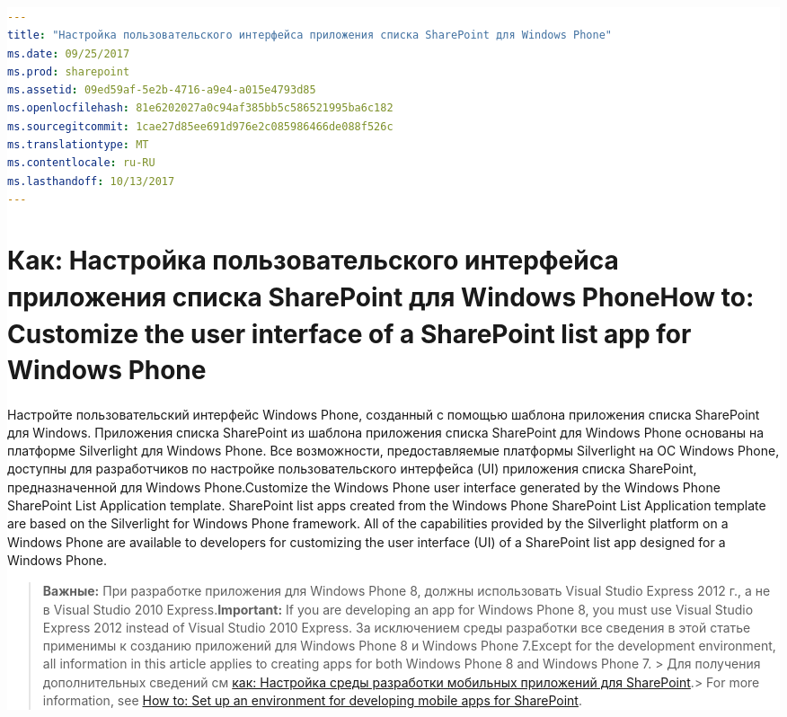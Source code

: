 ```yaml
---
title: "Настройка пользовательского интерфейса приложения списка SharePoint для Windows Phone"
ms.date: 09/25/2017
ms.prod: sharepoint
ms.assetid: 09ed59af-5e2b-4716-a9e4-a015e4793d85
ms.openlocfilehash: 81e6202027a0c94af385bb5c586521995ba6c182
ms.sourcegitcommit: 1cae27d85ee691d976e2c085986466de088f526c
ms.translationtype: MT
ms.contentlocale: ru-RU
ms.lasthandoff: 10/13/2017
---
```

# <a name="how-to-customize-the-user-interface-of-a-sharepoint-list-app-for-windows-phone"></a><span data-ttu-id="dbd93-102">Как: Настройка пользовательского интерфейса приложения списка SharePoint для Windows Phone</span><span class="sxs-lookup"><span data-stu-id="dbd93-102">How to: Customize the user interface of a SharePoint list app for Windows Phone</span></span>
<span data-ttu-id="dbd93-p101">Настройте пользовательский интерфейс Windows Phone, созданный с помощью шаблона приложения списка SharePoint для Windows. Приложения списка SharePoint из шаблона приложения списка SharePoint для Windows Phone основаны на платформе Silverlight для Windows Phone. Все возможности, предоставляемые платформы Silverlight на ОС Windows Phone, доступны для разработчиков по настройке пользовательского интерфейса (UI) приложения списка SharePoint, предназначенной для Windows Phone.</span><span class="sxs-lookup"><span data-stu-id="dbd93-p101">Customize the Windows Phone user interface generated by the Windows Phone SharePoint List Application template. SharePoint list apps created from the Windows Phone SharePoint List Application template are based on the Silverlight for Windows Phone framework. All of the capabilities provided by the Silverlight platform on a Windows Phone are available to developers for customizing the user interface (UI) of a SharePoint list app designed for a Windows Phone.</span></span>
  
    
    


> <span data-ttu-id="dbd93-106">**Важные:** При разработке приложения для Windows Phone 8, должны использовать Visual Studio Express 2012 г., а не в Visual Studio 2010 Express.</span><span class="sxs-lookup"><span data-stu-id="dbd93-106">**Important:** If you are developing an app for Windows Phone 8, you must use Visual Studio Express 2012 instead of Visual Studio 2010 Express.</span></span> <span data-ttu-id="dbd93-107">За исключением среды разработки все сведения в этой статье применимы к созданию приложений для Windows Phone 8 и Windows Phone 7.</span><span class="sxs-lookup"><span data-stu-id="dbd93-107">Except for the development environment, all information in this article applies to creating apps for both Windows Phone 8 and Windows Phone 7.</span></span> <span data-ttu-id="dbd93-108">> Для получения дополнительных сведений см [как: Настройка среды разработки мобильных приложений для SharePoint](how-to-set-up-an-environment-for-developing-mobile-apps-for-sharepoint.md).</span><span class="sxs-lookup"><span data-stu-id="dbd93-108">> For more information, see  [How to: Set up an environment for developing mobile apps for SharePoint](how-to-set-up-an-environment-for-developing-mobile-apps-for-sharepoint.md).</span></span> 
  
    
    
